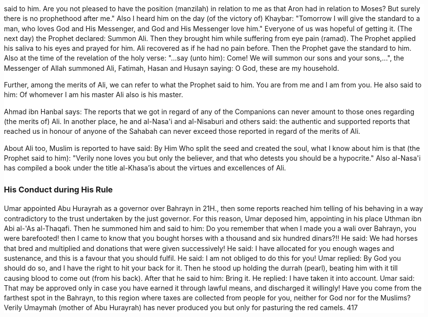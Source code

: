 said to him. Are you not pleased to have the position (manzilah) in
relation to me as that Aron had in relation to Moses? But surely there
is no prophethood after me." Also I heard him on the day (of the victory
of) Khaybar: "Tomorrow I will give the standard to a man, who loves God
and His Messenger, and God and His Messenger love him." Everyone of us
was hopeful of getting it. (The next day) the Prophet declared: Summon
Ali. Then they brought him while suffering from eye pain (ramad). The
Prophet applied his saliva to his eyes and prayed for him. Ali recovered
as if he had no pain before. Then the Prophet gave the standard to him.
Also at the time of the revelation of the holy verse: "...say (unto
him): Come! We will summon our sons and your sons,...", the Messenger of
Allah summoned Ali, Fatimah, Hasan and Husayn saying: O God, these are
my household.

Further, among the merits of Ali, we can refer to what the Prophet said
to him. You are from me and I am from you. He also said to him: Of
whomever I am his master Ali also is his master.

Ahmad ibn Hanbal says: The reports that we got in regard of any of the
Companions can never amount to those ones regarding (the merits of) Ali.
In another place, he and al-Nasa'i and al-Nisaburi and others said: the
authentic and supported reports that reached us in honour of anyone of
the Sahabah can never exceed those reported in regard of the merits of
Ali.

About Ali too, Muslim is reported to have said: By Him Who split the
seed and created the soul, what I know about him is that (the Prophet
said to him): "Verily none loves you but only the believer, and that who
detests you should be a hypocrite." Also al-Nasa'i has compiled a book
under the title al-Khasa’is about the virtues and excellences of Ali.

### His Conduct during His Rule

Umar appointed Abu Hurayrah as a governor over Bahrayn in 21H., then
some reports reached him telling of his behaving in a way contradictory
to the trust undertaken by the just governor. For this reason, Umar
deposed him, appointing in his place Uthman ibn Abi al-'As al-Thaqafi.
Then he summoned him and said to him: Do you remember that when I made
you a wali over Bahrayn, you were barefooted! then I came to know that
you bought horses with a thousand and six hundred dinars?!! He said: We
had horses that bred and multiplied and donations that were given
successively! He said: I have allocated for you enough wages and
sustenance, and this is a favour that you should fulfil. He said: I am
not obliged to do this for you! Umar replied: By God you should do so,
and I have the right to hit your back for it. Then he stood up holding
the durrah (pearl), beating him with it till causing blood to come out
(from his back). After that he said to him: Bring it. He replied: I have
taken it into account. Umar said: That may be approved only in case you
have earned it through lawful means, and discharged it willingly! Have
you come from the farthest spot in the Bahrayn, to this region where
taxes are collected from people for you, neither for God nor for the
Muslims? Verily Umaymah (mother of Abu Hurayrah) has never produced you
but only for pasturing the red camels. <span id="_anchor_417"></span>417
